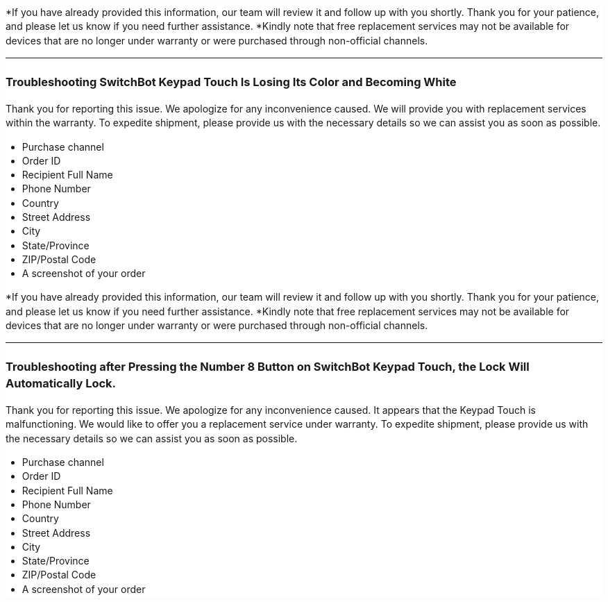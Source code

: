 *If you have already provided this information, our team will review it and follow up with you shortly. Thank you for your patience, and please let us know if you need further assistance. *Kindly note that free replacement services may not be available for devices that are no longer under warranty or were purchased through non-official channels.



---
### Troubleshooting SwitchBot Keypad Touch Is Losing Its Color and Becoming White

Thank you for reporting this issue. 
We apologize for any inconvenience caused.
We will provide you with replacement services within the warranty. To expedite shipment, please provide us with the necessary details so we can assist you as soon as possible.

- Purchase channel
- Order ID
- Recipient Full Name
- Phone Number
- Country
- Street Address
- City
- State/Province
- ZIP/Postal Code
- A screenshot of your order

*If you have already provided this information, our team will review it and follow up with you shortly. Thank you for your patience, and please let us know if you need further assistance. *Kindly note that free replacement services may not be available for devices that are no longer under warranty or were purchased through non-official channels.



---
### Troubleshooting after Pressing the Number 8 Button on SwitchBot Keypad Touch, the Lock Will Automatically Lock.

Thank you for reporting this issue. 
We apologize for any inconvenience caused.
It appears that the Keypad Touch is malfunctioning. We would like to offer you a replacement service under warranty. To expedite shipment, please provide us with the necessary details so we can assist you as soon as possible.

- Purchase channel
- Order ID
- Recipient Full Name
- Phone Number
- Country
- Street Address
- City
- State/Province
- ZIP/Postal Code
- A screenshot of your order
